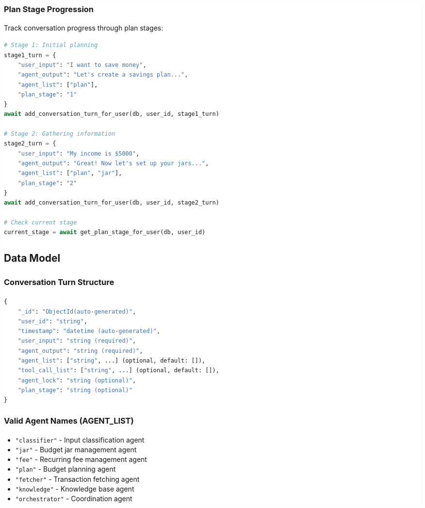 ### Plan Stage Progression

Track conversation progress through plan stages:

```python
# Stage 1: Initial planning
stage1_turn = {
    "user_input": "I want to save money",
    "agent_output": "Let's create a savings plan...",
    "agent_list": ["plan"],
    "plan_stage": "1"
}
await add_conversation_turn_for_user(db, user_id, stage1_turn)

# Stage 2: Gathering information
stage2_turn = {
    "user_input": "My income is $5000",
    "agent_output": "Great! Now let's set up your jars...",
    "agent_list": ["plan", "jar"],
    "plan_stage": "2"
}
await add_conversation_turn_for_user(db, user_id, stage2_turn)

# Check current stage
current_stage = await get_plan_stage_for_user(db, user_id)
```

## Data Model

### Conversation Turn Structure

```python
{
    "_id": "ObjectId(auto-generated)",
    "user_id": "string",
    "timestamp": "datetime (auto-generated)",
    "user_input": "string (required)",
    "agent_output": "string (required)",
    "agent_list": ["string", ...] (optional, default: []),
    "tool_call_list": ["string", ...] (optional, default: []),
    "agent_lock": "string (optional)",
    "plan_stage": "string (optional)"
}
```

### Valid Agent Names (AGENT_LIST)

- `"classifier"` - Input classification agent
- `"jar"` - Budget jar management agent  
- `"fee"` - Recurring fee management agent
- `"plan"` - Budget planning agent
- `"fetcher"` - Transaction fetching agent
- `"knowledge"` - Knowledge base agent
- `"orchestrator"` - Coordination agent
